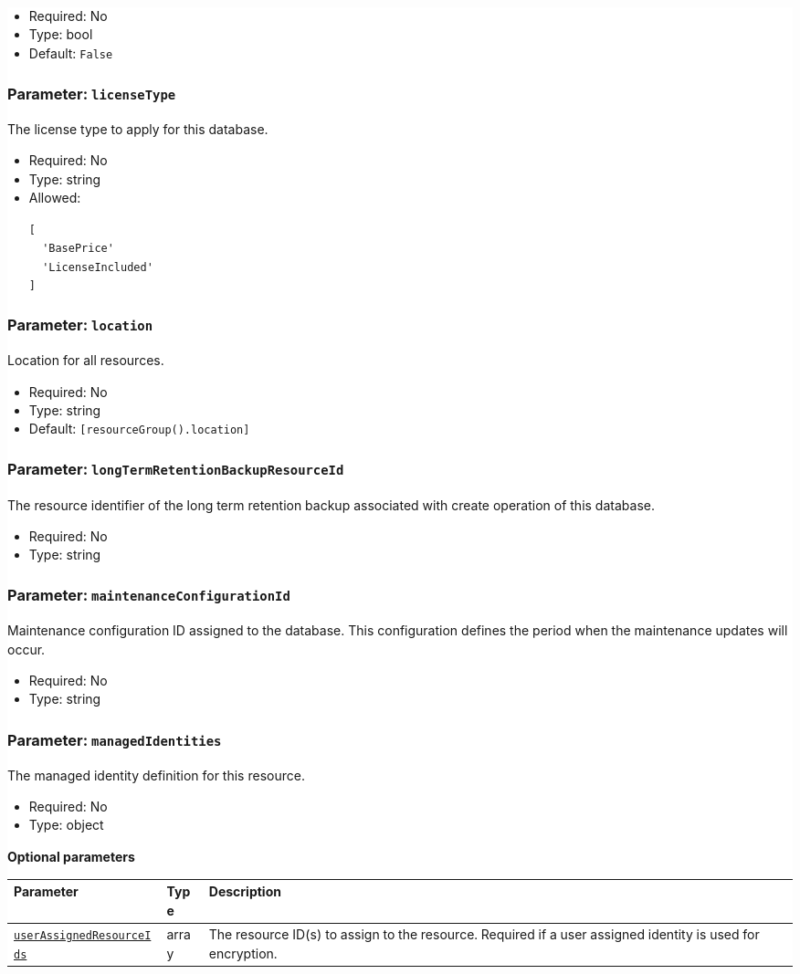 - Required: No
- Type: bool
- Default: `False`

### Parameter: `licenseType`

The license type to apply for this database.

- Required: No
- Type: string
- Allowed:
  ```Bicep
  [
    'BasePrice'
    'LicenseIncluded'
  ]
  ```

### Parameter: `location`

Location for all resources.

- Required: No
- Type: string
- Default: `[resourceGroup().location]`

### Parameter: `longTermRetentionBackupResourceId`

The resource identifier of the long term retention backup associated with create operation of this database.

- Required: No
- Type: string

### Parameter: `maintenanceConfigurationId`

Maintenance configuration ID assigned to the database. This configuration defines the period when the maintenance updates will occur.

- Required: No
- Type: string

### Parameter: `managedIdentities`

The managed identity definition for this resource.

- Required: No
- Type: object

**Optional parameters**

| Parameter | Type | Description |
| :-- | :-- | :-- |
| [`userAssignedResourceIds`](#parameter-managedidentitiesuserassignedresourceids) | array | The resource ID(s) to assign to the resource. Required if a user assigned identity is used for encryption. |
